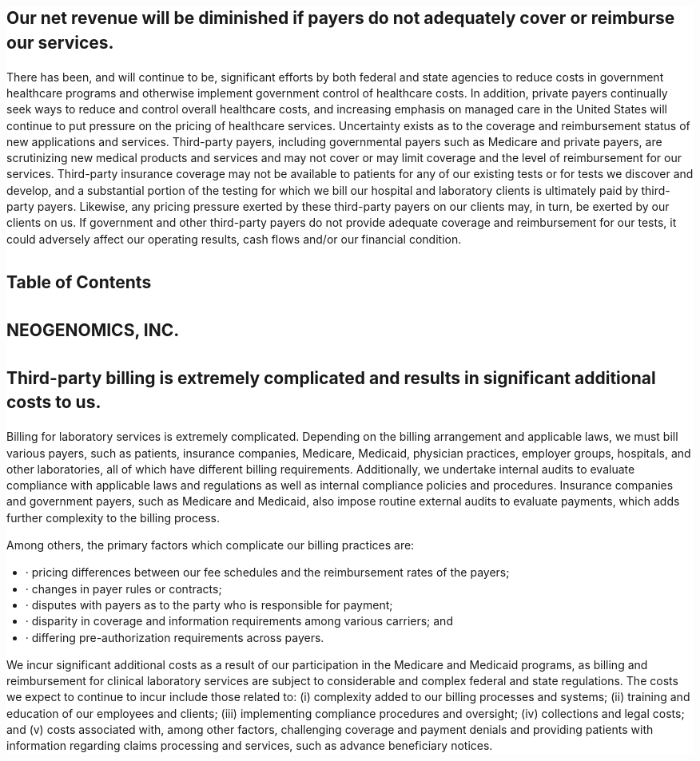 ## Our net revenue will be diminished if payers do not adequately cover or reimburse our services.

There has been, and will continue to be, significant efforts by both federal and state agencies to reduce costs in government healthcare programs and otherwise implement government control of healthcare costs. In addition, private payers continually seek ways to reduce and control overall healthcare costs, and increasing emphasis on managed care in the United States will continue to put pressure on the pricing of healthcare services. Uncertainty exists as to the coverage and reimbursement status of new applications and services. Third-party payers, including governmental payers such as Medicare and private payers, are scrutinizing new medical products and services and may not cover or may limit coverage and the level of reimbursement for our services. Third-party insurance coverage may not be available to patients for any of our existing tests or for tests we discover and develop, and a substantial portion of the testing for which we bill our hospital and laboratory clients is ultimately paid by third-party payers. Likewise, any pricing pressure exerted by these third-party payers on our clients may, in turn, be exerted by our clients on us. If government and other third-party payers do not provide adequate coverage and reimbursement for our tests, it could adversely affect our operating results, cash flows and/or our financial condition.

## Table of Contents

## NEOGENOMICS, INC.

## Third-party billing is extremely complicated and results in significant additional costs to us.

Billing for laboratory services is extremely complicated. Depending on the billing arrangement and applicable laws, we must bill various payers, such as patients, insurance companies, Medicare, Medicaid, physician practices, employer groups, hospitals, and other  laboratories,  all  of  which  have  different  billing  requirements. Additionally,  we undertake  internal  audits  to  evaluate  compliance  with  applicable  laws  and  regulations  as  well  as  internal  compliance  policies  and  procedures.  Insurance  companies  and government payers, such as Medicare and Medicaid, also impose routine external audits to evaluate payments, which adds further complexity to the billing process.

Among others, the primary factors which complicate our billing practices are:

- · pricing differences between our fee schedules and the reimbursement rates of the payers;
- · changes in payer rules or contracts;
- · disputes with payers as to the party who is responsible for payment;
- · disparity in coverage and information requirements among various carriers; and
- · differing pre-authorization requirements across payers.

We incur significant additional costs as a result of our participation in the Medicare and Medicaid programs, as billing and reimbursement for clinical laboratory services are subject to considerable and complex federal and state regulations. The costs we expect to continue to incur include those related to: (i) complexity added to our billing processes and systems; (ii) training and education of our employees and clients; (iii) implementing compliance procedures and oversight; (iv) collections and legal costs; and (v) costs associated with, among other factors, challenging coverage and payment denials and providing patients with information regarding claims processing and services, such as advance beneficiary notices.
